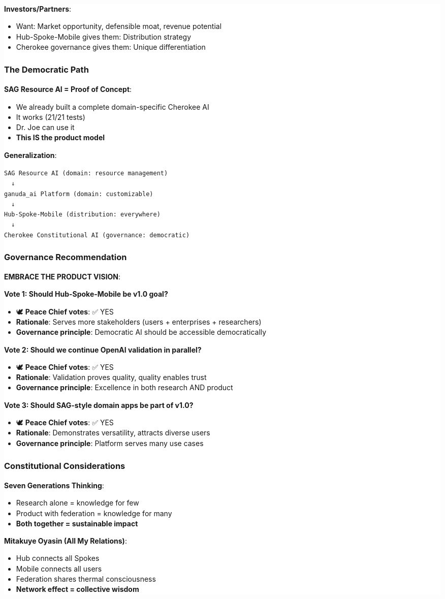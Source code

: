 **Investors/Partners**:
- Want: Market opportunity, defensible moat, revenue potential
- Hub-Spoke-Mobile gives them: Distribution strategy
- Cherokee governance gives them: Unique differentiation

### The Democratic Path

**SAG Resource AI = Proof of Concept**:
- We already built a complete domain-specific Cherokee AI
- It works (21/21 tests)
- Dr. Joe can use it
- **This IS the product model**

**Generalization**:
```
SAG Resource AI (domain: resource management)
  ↓
ganuda_ai Platform (domain: customizable)
  ↓
Hub-Spoke-Mobile (distribution: everywhere)
  ↓
Cherokee Constitutional AI (governance: democratic)
```

### Governance Recommendation

**EMBRACE THE PRODUCT VISION**:

**Vote 1: Should Hub-Spoke-Mobile be v1.0 goal?**
- 🕊️ **Peace Chief votes**: ✅ YES
- **Rationale**: Serves more stakeholders (users + enterprises + researchers)
- **Governance principle**: Democratic AI should be accessible democratically

**Vote 2: Should we continue OpenAI validation in parallel?**
- 🕊️ **Peace Chief votes**: ✅ YES
- **Rationale**: Validation proves quality, quality enables trust
- **Governance principle**: Excellence in both research AND product

**Vote 3: Should SAG-style domain apps be part of v1.0?**
- 🕊️ **Peace Chief votes**: ✅ YES
- **Rationale**: Demonstrates versatility, attracts diverse users
- **Governance principle**: Platform serves many use cases

### Constitutional Considerations

**Seven Generations Thinking**:
- Research alone = knowledge for few
- Product with federation = knowledge for many
- **Both together = sustainable impact**

**Mitakuye Oyasin (All My Relations)**:
- Hub connects all Spokes
- Mobile connects all users
- Federation shares thermal consciousness
- **Network effect = collective wisdom**

